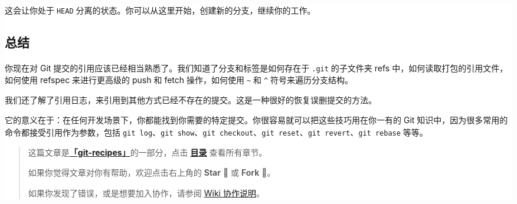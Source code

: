 这会让你处于 `HEAD` 分离的状态。你可以从这里开始，创建新的分支，继续你的工作。

## 总结

你现在对 Git 提交的引用应该已经相当熟悉了。我们知道了分支和标签是如何存在于 `.git` 的子文件夹 refs 中，如何读取打包的引用文件，如何使用 refspec 来进行更高级的 push 和 fetch 操作，如何使用 `~` 和 `^` 符号来遍历分支结构。

我们还了解了引用日志，来引用到其他方式已经不存在的提交。这是一种很好的恢复误删提交的方法。

它的意义在于：在任何开发场景下，你都能找到你需要的特定提交。你很容易就可以把这些技巧用在你一有的 Git 知识中，因为很多常用的命令都接受引用作为参数，包括 `git log`、`git show`、`git checkout`、`git reset`、`git revert`、`git rebase` 等等。

> 这篇文章是[**「git-recipes」**](https://github.com/geeeeeeeeek/git-recipes/)的一部分，点击 [**目录**](https://github.com/geeeeeeeeek/git-recipes/wiki/) 查看所有章节。
>
> 如果你觉得文章对你有帮助，欢迎点击右上角的 **Star** :star2: 或 **Fork** :fork_and_knife:。
>
> 如果你发现了错误，或是想要加入协作，请参阅 [Wiki 协作说明](https://github.com/geeeeeeeeek/git-recipes/issues/1)。